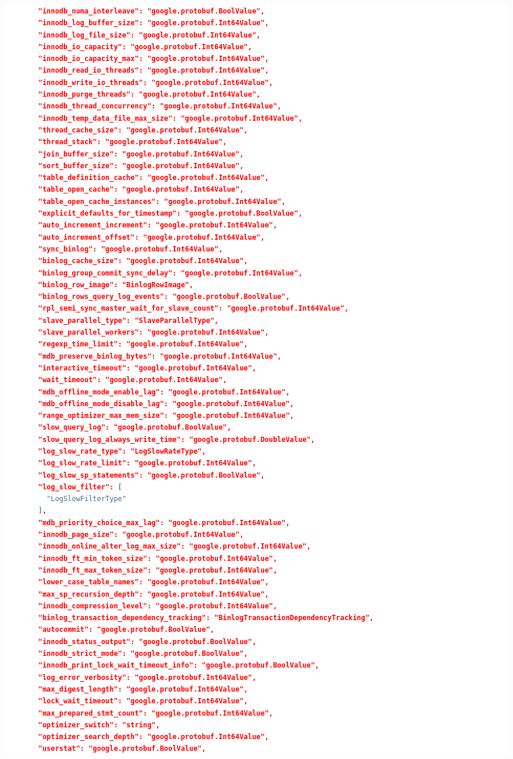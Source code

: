 ```json
        "innodb_numa_interleave": "google.protobuf.BoolValue",
        "innodb_log_buffer_size": "google.protobuf.Int64Value",
        "innodb_log_file_size": "google.protobuf.Int64Value",
        "innodb_io_capacity": "google.protobuf.Int64Value",
        "innodb_io_capacity_max": "google.protobuf.Int64Value",
        "innodb_read_io_threads": "google.protobuf.Int64Value",
        "innodb_write_io_threads": "google.protobuf.Int64Value",
        "innodb_purge_threads": "google.protobuf.Int64Value",
        "innodb_thread_concurrency": "google.protobuf.Int64Value",
        "innodb_temp_data_file_max_size": "google.protobuf.Int64Value",
        "thread_cache_size": "google.protobuf.Int64Value",
        "thread_stack": "google.protobuf.Int64Value",
        "join_buffer_size": "google.protobuf.Int64Value",
        "sort_buffer_size": "google.protobuf.Int64Value",
        "table_definition_cache": "google.protobuf.Int64Value",
        "table_open_cache": "google.protobuf.Int64Value",
        "table_open_cache_instances": "google.protobuf.Int64Value",
        "explicit_defaults_for_timestamp": "google.protobuf.BoolValue",
        "auto_increment_increment": "google.protobuf.Int64Value",
        "auto_increment_offset": "google.protobuf.Int64Value",
        "sync_binlog": "google.protobuf.Int64Value",
        "binlog_cache_size": "google.protobuf.Int64Value",
        "binlog_group_commit_sync_delay": "google.protobuf.Int64Value",
        "binlog_row_image": "BinlogRowImage",
        "binlog_rows_query_log_events": "google.protobuf.BoolValue",
        "rpl_semi_sync_master_wait_for_slave_count": "google.protobuf.Int64Value",
        "slave_parallel_type": "SlaveParallelType",
        "slave_parallel_workers": "google.protobuf.Int64Value",
        "regexp_time_limit": "google.protobuf.Int64Value",
        "mdb_preserve_binlog_bytes": "google.protobuf.Int64Value",
        "interactive_timeout": "google.protobuf.Int64Value",
        "wait_timeout": "google.protobuf.Int64Value",
        "mdb_offline_mode_enable_lag": "google.protobuf.Int64Value",
        "mdb_offline_mode_disable_lag": "google.protobuf.Int64Value",
        "range_optimizer_max_mem_size": "google.protobuf.Int64Value",
        "slow_query_log": "google.protobuf.BoolValue",
        "slow_query_log_always_write_time": "google.protobuf.DoubleValue",
        "log_slow_rate_type": "LogSlowRateType",
        "log_slow_rate_limit": "google.protobuf.Int64Value",
        "log_slow_sp_statements": "google.protobuf.BoolValue",
        "log_slow_filter": [
          "LogSlowFilterType"
        ],
        "mdb_priority_choice_max_lag": "google.protobuf.Int64Value",
        "innodb_page_size": "google.protobuf.Int64Value",
        "innodb_online_alter_log_max_size": "google.protobuf.Int64Value",
        "innodb_ft_min_token_size": "google.protobuf.Int64Value",
        "innodb_ft_max_token_size": "google.protobuf.Int64Value",
        "lower_case_table_names": "google.protobuf.Int64Value",
        "max_sp_recursion_depth": "google.protobuf.Int64Value",
        "innodb_compression_level": "google.protobuf.Int64Value",
        "binlog_transaction_dependency_tracking": "BinlogTransactionDependencyTracking",
        "autocommit": "google.protobuf.BoolValue",
        "innodb_status_output": "google.protobuf.BoolValue",
        "innodb_strict_mode": "google.protobuf.BoolValue",
        "innodb_print_lock_wait_timeout_info": "google.protobuf.BoolValue",
        "log_error_verbosity": "google.protobuf.Int64Value",
        "max_digest_length": "google.protobuf.Int64Value",
        "lock_wait_timeout": "google.protobuf.Int64Value",
        "max_prepared_stmt_count": "google.protobuf.Int64Value",
        "optimizer_switch": "string",
        "optimizer_search_depth": "google.protobuf.Int64Value",
        "userstat": "google.protobuf.BoolValue",
```